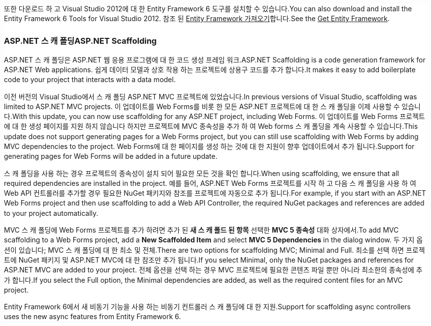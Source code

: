 <span data-ttu-id="f2d6d-147">또한 다운로드 하 고 Visual Studio 2012에 대 한 Entity Framework 6 도구를 설치할 수 있습니다.</span><span class="sxs-lookup"><span data-stu-id="f2d6d-147">You can also download and install the Entity Framework 6 Tools for Visual Studio 2012.</span></span> <span data-ttu-id="f2d6d-148">참조 된 [Entity Framework 가져오기](https://msdn.com/data/ee712906#tooling)합니다.</span><span class="sxs-lookup"><span data-stu-id="f2d6d-148">See the [Get Entity Framework](https://msdn.com/data/ee712906#tooling).</span></span>

<a id="scaffold"></a>
### <a name="aspnet-scaffolding"></a><span data-ttu-id="f2d6d-149">ASP.NET 스 캐 폴딩</span><span class="sxs-lookup"><span data-stu-id="f2d6d-149">ASP.NET Scaffolding</span></span>

<span data-ttu-id="f2d6d-150">ASP.NET 스 캐 폴딩은 ASP.NET 웹 응용 프로그램에 대 한 코드 생성 프레임 워크.</span><span class="sxs-lookup"><span data-stu-id="f2d6d-150">ASP.NET Scaffolding is a code generation framework for ASP.NET Web applications.</span></span> <span data-ttu-id="f2d6d-151">쉽게 데이터 모델과 상호 작용 하는 프로젝트에 상용구 코드를 추가 합니다.</span><span class="sxs-lookup"><span data-stu-id="f2d6d-151">It makes it easy to add boilerplate code to your project that interacts with a data model.</span></span>

<span data-ttu-id="f2d6d-152">이전 버전의 Visual Studio에서 스 캐 폴딩 ASP.NET MVC 프로젝트에 있었습니다.</span><span class="sxs-lookup"><span data-stu-id="f2d6d-152">In previous versions of Visual Studio, scaffolding was limited to ASP.NET MVC projects.</span></span> <span data-ttu-id="f2d6d-153">이 업데이트를 Web Forms를 비롯 한 모든 ASP.NET 프로젝트에 대 한 스 캐 폴딩을 이제 사용할 수 있습니다.</span><span class="sxs-lookup"><span data-stu-id="f2d6d-153">With this update, you can now use scaffolding for any ASP.NET project, including Web Forms.</span></span> <span data-ttu-id="f2d6d-154">이 업데이트를 Web Forms 프로젝트에 대 한 생성 페이지를 지원 하지 않습니다 하지만 프로젝트에 MVC 종속성을 추가 하 여 Web forms 스 캐 폴딩을 계속 사용할 수 있습니다.</span><span class="sxs-lookup"><span data-stu-id="f2d6d-154">This update does not support generating pages for a Web Forms project, but you can still use scaffolding with Web Forms by adding MVC dependencies to the project.</span></span> <span data-ttu-id="f2d6d-155">Web Forms에 대 한 페이지를 생성 하는 것에 대 한 지원이 향후 업데이트에서 추가 됩니다.</span><span class="sxs-lookup"><span data-stu-id="f2d6d-155">Support for generating pages for Web Forms will be added in a future update.</span></span>

<span data-ttu-id="f2d6d-156">스 캐 폴딩을 사용 하는 경우 프로젝트의 종속성이 설치 되어 필요한 모든 것을 확인 합니다.</span><span class="sxs-lookup"><span data-stu-id="f2d6d-156">When using scaffolding, we ensure that all required dependencies are installed in the project.</span></span> <span data-ttu-id="f2d6d-157">예를 들어, ASP.NET Web Forms 프로젝트를 시작 하 고 다음 스 캐 폴딩을 사용 하 여 Web API 컨트롤러를 추가할 경우 필요한 NuGet 패키지와 참조를 프로젝트에 자동으로 추가 됩니다.</span><span class="sxs-lookup"><span data-stu-id="f2d6d-157">For example, if you start with an ASP.NET Web Forms project and then use scaffolding to add a Web API Controller, the required NuGet packages and references are added to your project automatically.</span></span>

<span data-ttu-id="f2d6d-158">MVC 스 캐 폴딩에 Web Forms 프로젝트를 추가 하려면 추가 된 **새 스 캐 폴드 된 항목** 선택한 **MVC 5 종속성** 대화 상자에서.</span><span class="sxs-lookup"><span data-stu-id="f2d6d-158">To add MVC scaffolding to a Web Forms project, add a **New Scaffolded Item** and select **MVC 5 Dependencies** in the dialog window.</span></span> <span data-ttu-id="f2d6d-159">두 가지 옵션이 있습니다; MVC 스 캐 폴딩에 대 한 최소 및 전체.</span><span class="sxs-lookup"><span data-stu-id="f2d6d-159">There are two options for scaffolding MVC; Minimal and Full.</span></span> <span data-ttu-id="f2d6d-160">최소를 선택 하면 프로젝트에 NuGet 패키지 및 ASP.NET MVC에 대 한 참조만 추가 됩니다.</span><span class="sxs-lookup"><span data-stu-id="f2d6d-160">If you select Minimal, only the NuGet packages and references for ASP.NET MVC are added to your project.</span></span> <span data-ttu-id="f2d6d-161">전체 옵션을 선택 하는 경우 MVC 프로젝트에 필요한 콘텐츠 파일 뿐만 아니라 최소한의 종속성에 추가 합니다.</span><span class="sxs-lookup"><span data-stu-id="f2d6d-161">If you select the Full option, the Minimal dependencies are added, as well as the required content files for an MVC project.</span></span>

<span data-ttu-id="f2d6d-162">Entity Framework 6에서 새 비동기 기능을 사용 하는 비동기 컨트롤러 스 캐 폴딩에 대 한 지원.</span><span class="sxs-lookup"><span data-stu-id="f2d6d-162">Support for scaffolding async controllers uses the new async features from Entity Framework 6.</span></span>
